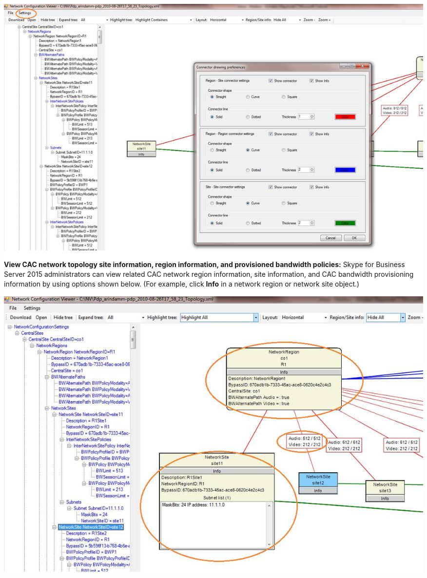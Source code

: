 ![Tools](../media/Reskit_2012_Tools_Documentation_Image29.jpg)

 **View CAC network topology site information, region information, and provisioned bandwidth policies:** Skype for Business Server 2015 administrators can view related CAC network region information, site information, and CAC bandwidth provisioning information by using options shown below. (For example, click **Info** in a network region or network site object.)

![Defining custom connectors for your network.](../media/Reskit_2012_Tools_Documentation_Image30.jpg)
